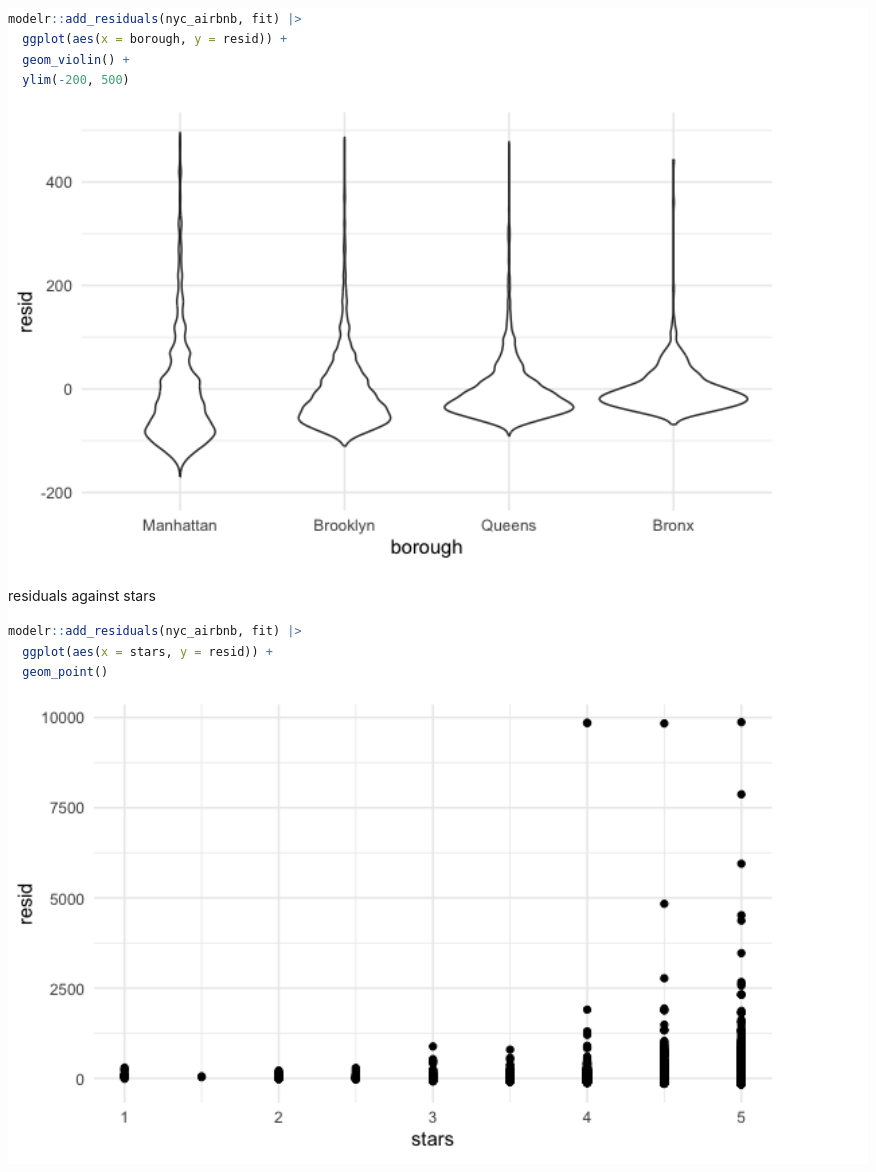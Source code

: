 ``` r
modelr::add_residuals(nyc_airbnb, fit) |> 
  ggplot(aes(x = borough, y = resid)) + 
  geom_violin() + 
  ylim(-200, 500)
```

<img src="linear_models_files/figure-gfm/unnamed-chunk-8-1.png" width="90%" />

residuals against stars

``` r
modelr::add_residuals(nyc_airbnb, fit) |> 
  ggplot(aes(x = stars, y = resid)) + 
  geom_point()
```

<img src="linear_models_files/figure-gfm/unnamed-chunk-9-1.png" width="90%" />
